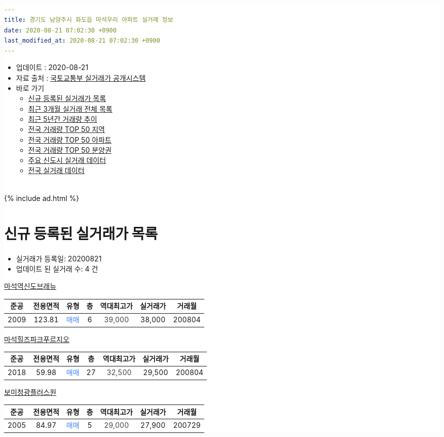 ```yaml
---
title: 경기도 남양주시 화도읍 마석우리 아파트 실거래 정보
date: 2020-08-21 07:02:30 +0900
last_modified_at: 2020-08-21 07:02:30 +0900
---
```


* 업데이트 : 2020-08-21
* 자료 출처 : [국토교통부 실거래가 공개시스템](http://rt.molit.go.kr)
* 바로 가기
    * [신규 등록된 실거래가 목록](#신규-등록된-실거래가-목록)
    * [최근 3개월 실거래 전체 목록](#최근-3개월-실거래-전체-목록)
    * [최근 5년간 거래량 추이](#최근-5년간-거래량-추이)
    * [전국 거래량 TOP 50 지역](https://inasie.github.io/apt-trade-info/최근-3개월-전국에서-가장-거래가-많이-발생한-지역)
    * [전국 거래량 TOP 50 아파트](https://inasie.github.io/apt-trade-info/최근-3개월-전국에서-가장-거래가-많이-발생한-아파트)
    * [전국 거래량 TOP 50 분양권](https://inasie.github.io/apt-trade-info/최근-3개월-전국에서-가장-거래가-많이-발생한-분양권)
    * [주요 신도시 실거래 데이터](https://inasie.github.io/apt-trade-info/주요-신도시)
    * [전국 실거래 데이터](https://inasie.github.io/apt-trade-info/전국)
<br>
{% include ad.html %}
<br>

# 신규 등록된 실거래가 목록
* 실거래가 등록일: 20200821
* 업데이트 된 실거래 수: 4 건


[마석역신도브래뉴](https://search.naver.com/search.naver?query=%EA%B2%BD%EA%B8%B0%EB%8F%84+%EB%82%A8%EC%96%91%EC%A3%BC%EC%8B%9C+%ED%99%94%EB%8F%84%EC%9D%8D+%EB%A7%88%EC%84%9D%EC%9A%B0%EB%A6%AC+%EB%A7%88%EC%84%9D%EC%97%AD%EC%8B%A0%EB%8F%84%EB%B8%8C%EB%9E%98%EB%89%B4)

|준공|전용면적|유형|층|역대최고가|실거래가|거래월|
|:---:|:---:|:---:|:---:|:---:|:---:|:---:|
|2009|123.81|<span style="color:#4285f3">매매</span>|6|<span style="color:#444444">39,000</span>|38,000|200804|

[마석힐즈파크푸르지오](https://search.naver.com/search.naver?query=%EA%B2%BD%EA%B8%B0%EB%8F%84+%EB%82%A8%EC%96%91%EC%A3%BC%EC%8B%9C+%ED%99%94%EB%8F%84%EC%9D%8D+%EB%A7%88%EC%84%9D%EC%9A%B0%EB%A6%AC+%EB%A7%88%EC%84%9D%ED%9E%90%EC%A6%88%ED%8C%8C%ED%81%AC%ED%91%B8%EB%A5%B4%EC%A7%80%EC%98%A4)

|준공|전용면적|유형|층|역대최고가|실거래가|거래월|
|:---:|:---:|:---:|:---:|:---:|:---:|:---:|
|2018|59.98|<span style="color:#4285f3">매매</span>|27|<span style="color:#444444">32,500</span>|29,500|200804|

[보미청광플러스원](https://search.naver.com/search.naver?query=%EA%B2%BD%EA%B8%B0%EB%8F%84+%EB%82%A8%EC%96%91%EC%A3%BC%EC%8B%9C+%ED%99%94%EB%8F%84%EC%9D%8D+%EB%A7%88%EC%84%9D%EC%9A%B0%EB%A6%AC+%EB%B3%B4%EB%AF%B8%EC%B2%AD%EA%B4%91%ED%94%8C%EB%9F%AC%EC%8A%A4%EC%9B%90)

|준공|전용면적|유형|층|역대최고가|실거래가|거래월|
|:---:|:---:|:---:|:---:|:---:|:---:|:---:|
|2005|84.97|<span style="color:#4285f3">매매</span>|5|<span style="color:#444444">29,000</span>|27,900|200729|
